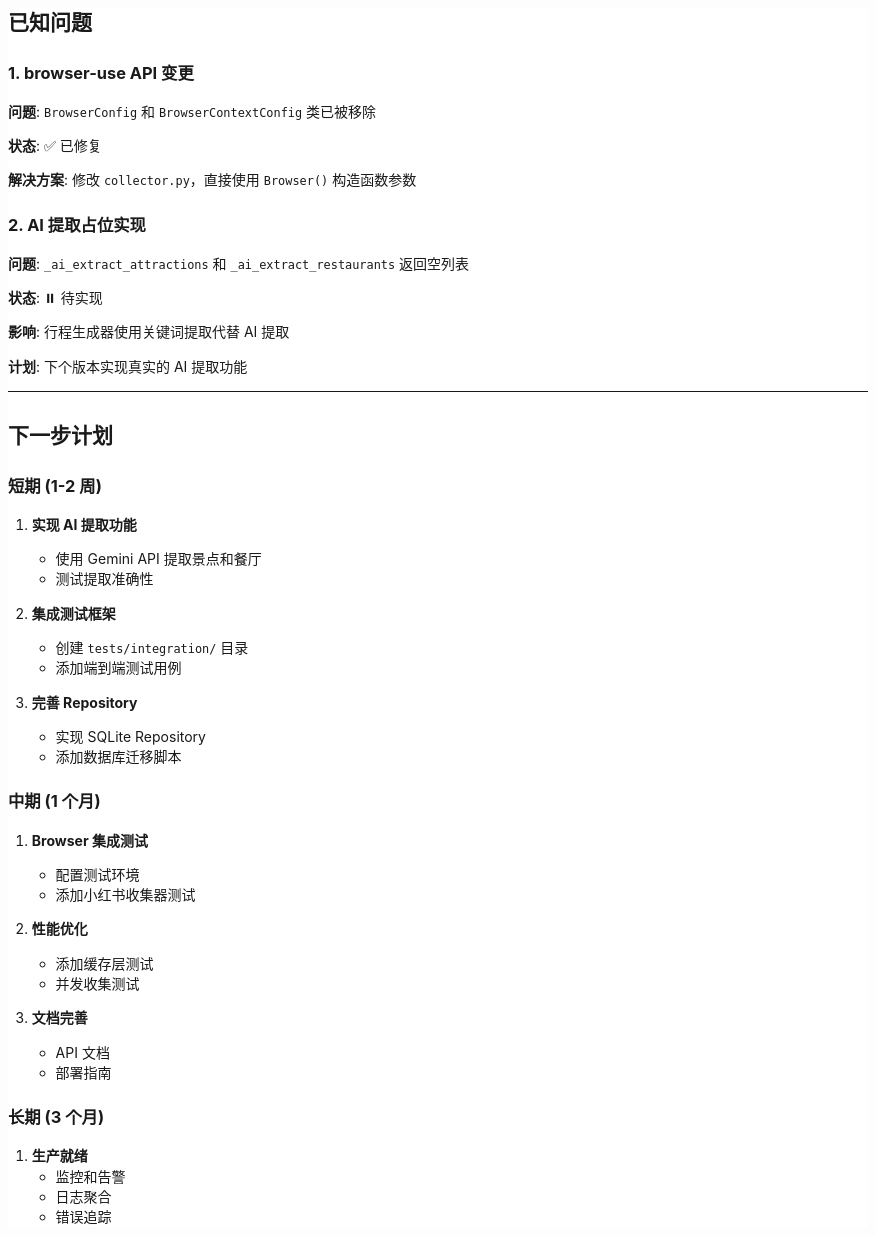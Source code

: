 ## 已知问题

### 1. browser-use API 变更
**问题**: `BrowserConfig` 和 `BrowserContextConfig` 类已被移除

**状态**: ✅ 已修复

**解决方案**: 修改 `collector.py`，直接使用 `Browser()` 构造函数参数

### 2. AI 提取占位实现
**问题**: `_ai_extract_attractions` 和 `_ai_extract_restaurants` 返回空列表

**状态**: ⏸️ 待实现

**影响**: 行程生成器使用关键词提取代替 AI 提取

**计划**: 下个版本实现真实的 AI 提取功能

---

## 下一步计划

### 短期 (1-2 周)

1. **实现 AI 提取功能**
   - 使用 Gemini API 提取景点和餐厅
   - 测试提取准确性

2. **集成测试框架**
   - 创建 `tests/integration/` 目录
   - 添加端到端测试用例

3. **完善 Repository**
   - 实现 SQLite Repository
   - 添加数据库迁移脚本

### 中期 (1 个月)

1. **Browser 集成测试**
   - 配置测试环境
   - 添加小红书收集器测试

2. **性能优化**
   - 添加缓存层测试
   - 并发收集测试

3. **文档完善**
   - API 文档
   - 部署指南

### 长期 (3 个月)

1. **生产就绪**
   - 监控和告警
   - 日志聚合
   - 错误追踪
